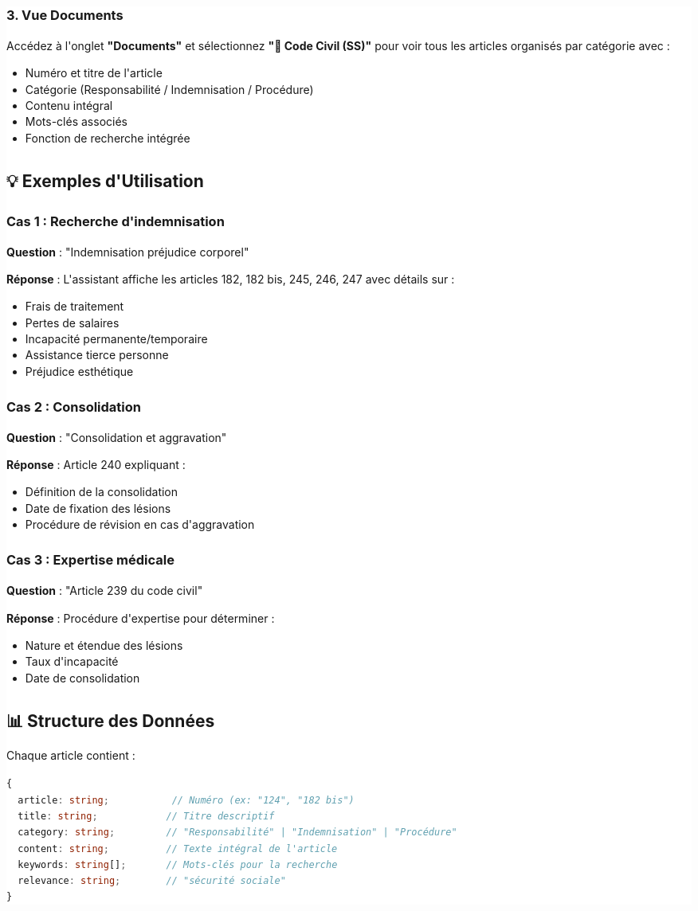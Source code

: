 ### 3. Vue Documents
Accédez à l'onglet **"Documents"** et sélectionnez **"📜 Code Civil (SS)"** pour voir tous les articles organisés par catégorie avec :
- Numéro et titre de l'article
- Catégorie (Responsabilité / Indemnisation / Procédure)
- Contenu intégral
- Mots-clés associés
- Fonction de recherche intégrée

## 💡 Exemples d'Utilisation

### Cas 1 : Recherche d'indemnisation
**Question** : "Indemnisation préjudice corporel"

**Réponse** : L'assistant affiche les articles 182, 182 bis, 245, 246, 247 avec détails sur :
- Frais de traitement
- Pertes de salaires
- Incapacité permanente/temporaire
- Assistance tierce personne
- Préjudice esthétique

### Cas 2 : Consolidation
**Question** : "Consolidation et aggravation"

**Réponse** : Article 240 expliquant :
- Définition de la consolidation
- Date de fixation des lésions
- Procédure de révision en cas d'aggravation

### Cas 3 : Expertise médicale
**Question** : "Article 239 du code civil"

**Réponse** : Procédure d'expertise pour déterminer :
- Nature et étendue des lésions
- Taux d'incapacité
- Date de consolidation

## 📊 Structure des Données

Chaque article contient :
```typescript
{
  article: string;           // Numéro (ex: "124", "182 bis")
  title: string;            // Titre descriptif
  category: string;         // "Responsabilité" | "Indemnisation" | "Procédure"
  content: string;          // Texte intégral de l'article
  keywords: string[];       // Mots-clés pour la recherche
  relevance: string;        // "sécurité sociale"
}
```
